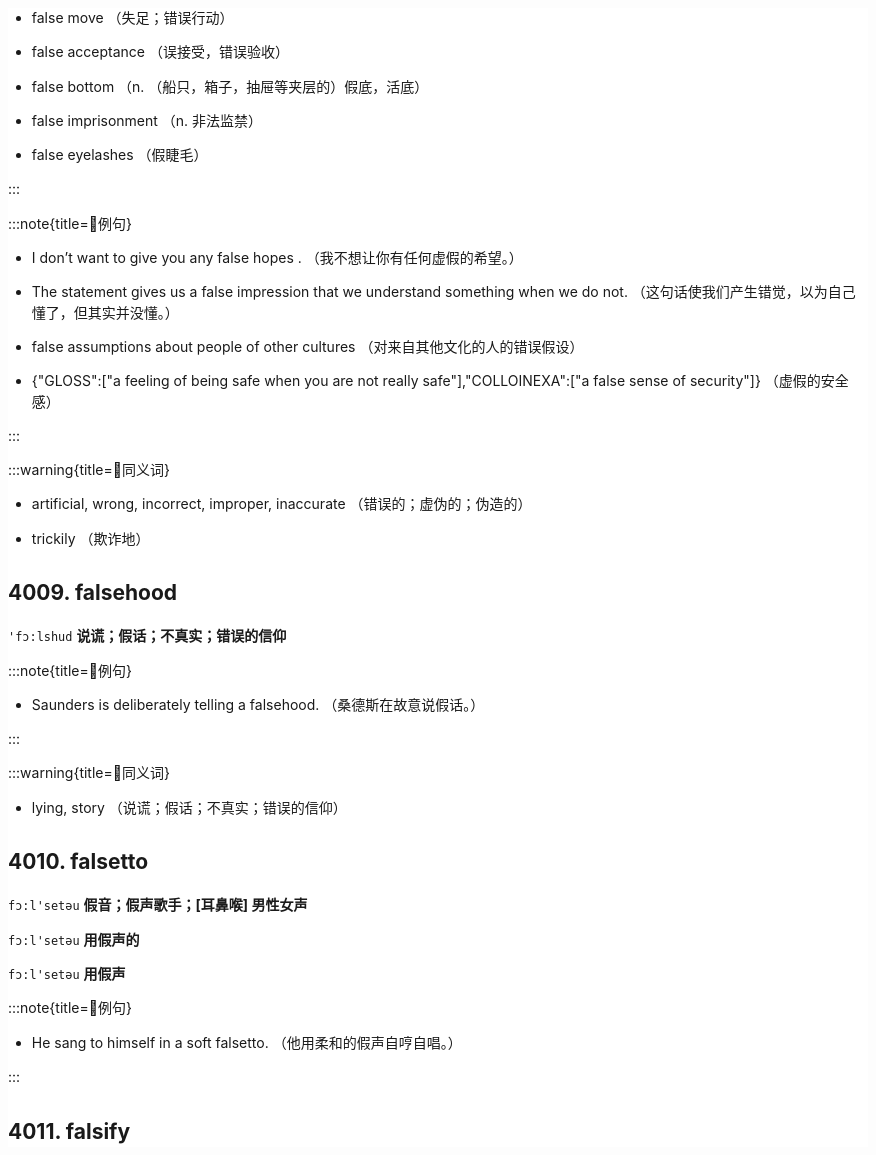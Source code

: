 - false move （失足；错误行动）

- false acceptance （误接受，错误验收）

- false bottom （n. （船只，箱子，抽屉等夹层的）假底，活底）

- false imprisonment （n. 非法监禁）

- false eyelashes （假睫毛）

:::

:::note{title=🎤例句}

- I don’t want to give you any false hopes . （我不想让你有任何虚假的希望。）

- The statement gives us a false impression that we understand something when we do not. （这句话使我们产生错觉，以为自己懂了，但其实并没懂。）

- false assumptions about people of other cultures （对来自其他文化的人的错误假设）

- {"GLOSS":["a feeling of being safe when you are not really safe"],"COLLOINEXA":["a false sense of security"]} （虚假的安全感）

:::

:::warning{title=🤔同义词}

- artificial, wrong, incorrect, improper, inaccurate （错误的；虚伪的；伪造的）

- trickily （欺诈地）


## 4009. falsehood

`'fɔ:lshud`  **说谎；假话；不真实；错误的信仰**

:::note{title=🎤例句}

- Saunders is deliberately telling a falsehood. （桑德斯在故意说假话。）

:::

:::warning{title=🤔同义词}

- lying, story （说谎；假话；不真实；错误的信仰）


## 4010. falsetto

`fɔ:l'setəu`  **假音；假声歌手；[耳鼻喉] 男性女声**

`fɔ:l'setəu`  **用假声的**

`fɔ:l'setəu`  **用假声**

:::note{title=🎤例句}

- He sang to himself in a soft falsetto. （他用柔和的假声自哼自唱。）

:::

## 4011. falsify
